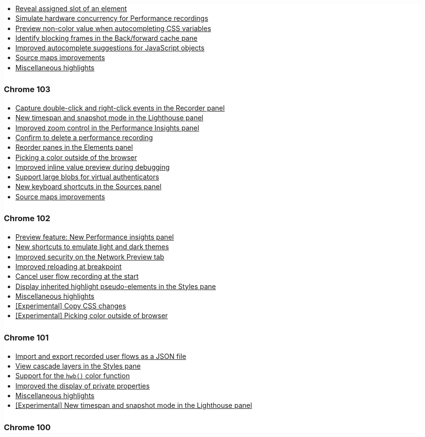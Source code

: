   * [Reveal assigned slot of an element](https://developer.chrome.com/blog/new-in-devtools-104#slot)
  * [Simulate hardware concurrency for Performance recordings](https://developer.chrome.com/blog/new-in-devtools-104#simulate)
  * [Preview non-color value when autocompleting CSS variables](https://developer.chrome.com/blog/new-in-devtools-104#css-var)
  * [Identify blocking frames in the Back/forward cache pane](https://developer.chrome.com/blog/new-in-devtools-104#bfcache)
  * [Improved autocomplete suggestions for JavaScript objects](https://developer.chrome.com/blog/new-in-devtools-104#autocomplete)
  * [Source maps improvements](https://developer.chrome.com/blog/new-in-devtools-104#sourcemaps)
  * [Miscellaneous highlights](https://developer.chrome.com/blog/new-in-devtools-104#misc)
### Chrome 103
  * [Capture double-click and right-click events in the Recorder panel](https://developer.chrome.com/blog/new-in-devtools-103#recorder)
  * [New timespan and snapshot mode in the Lighthouse panel](https://developer.chrome.com/blog/new-in-devtools-103#lighthouse)
  * [Improved zoom control in the Performance Insights panel](https://developer.chrome.com/blog/new-in-devtools-103#zoom)
  * [Confirm to delete a performance recording](https://developer.chrome.com/blog/new-in-devtools-103#delete)
  * [Reorder panes in the Elements panel](https://developer.chrome.com/blog/new-in-devtools-103#reorder-pane)
  * [Picking a color outside of the browser](https://developer.chrome.com/blog/new-in-devtools-103#color)
  * [Improved inline value preview during debugging](https://developer.chrome.com/blog/new-in-devtools-103#inline-preview)
  * [Support large blobs for virtual authenticators](https://developer.chrome.com/blog/new-in-devtools-103#webauthn)
  * [New keyboard shortcuts in the Sources panel](https://developer.chrome.com/blog/new-in-devtools-103#shortcuts)
  * [Source maps improvements](https://developer.chrome.com/blog/new-in-devtools-103#sourcemaps)
### Chrome 102
  * [Preview feature: New Performance insights panel](https://developer.chrome.com/blog/new-in-devtools-102#perf)
  * [New shortcuts to emulate light and dark themes](https://developer.chrome.com/blog/new-in-devtools-102#emulation)
  * [Improved security on the Network Preview tab](https://developer.chrome.com/blog/new-in-devtools-102#network-preview)
  * [Improved reloading at breakpoint](https://developer.chrome.com/blog/new-in-devtools-102#debugger)
  * [Cancel user flow recording at the start](https://developer.chrome.com/blog/new-in-devtools-102#recorder)
  * [Display inherited highlight pseudo-elements in the Styles pane](https://developer.chrome.com/blog/new-in-devtools-102#pseudo)
  * [Miscellaneous highlights](https://developer.chrome.com/blog/new-in-devtools-102#misc)
  * [[Experimental] Copy CSS changes](https://developer.chrome.com/blog/new-in-devtools-102#copy)
  * [[Experimental] Picking color outside of browser](https://developer.chrome.com/blog/new-in-devtools-102#color-picker)
### Chrome 101
  * [Import and export recorded user flows as a JSON file](https://developer.chrome.com/blog/new-in-devtools-101#recorder)
  * [View cascade layers in the Styles pane](https://developer.chrome.com/blog/new-in-devtools-101#layer)
  * [Support for the `hwb()` color function](https://developer.chrome.com/blog/new-in-devtools-101#hwb)
  * [Improved the display of private properties](https://developer.chrome.com/blog/new-in-devtools-101#private-props)
  * [Miscellaneous highlights](https://developer.chrome.com/blog/new-in-devtools-101#misc)
  * [[Experimental] New timespan and snapshot mode in the Lighthouse panel](https://developer.chrome.com/blog/new-in-devtools-101#lighthouse)
### Chrome 100